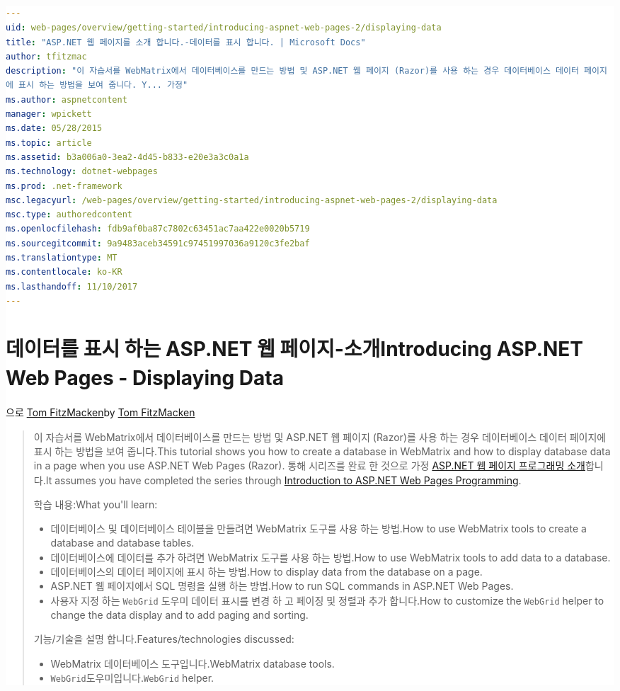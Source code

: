 ```yaml
---
uid: web-pages/overview/getting-started/introducing-aspnet-web-pages-2/displaying-data
title: "ASP.NET 웹 페이지를 소개 합니다.-데이터를 표시 합니다. | Microsoft Docs"
author: tfitzmac
description: "이 자습서를 WebMatrix에서 데이터베이스를 만드는 방법 및 ASP.NET 웹 페이지 (Razor)를 사용 하는 경우 데이터베이스 데이터 페이지에 표시 하는 방법을 보여 줍니다. Y... 가정"
ms.author: aspnetcontent
manager: wpickett
ms.date: 05/28/2015
ms.topic: article
ms.assetid: b3a006a0-3ea2-4d45-b833-e20e3a3c0a1a
ms.technology: dotnet-webpages
ms.prod: .net-framework
msc.legacyurl: /web-pages/overview/getting-started/introducing-aspnet-web-pages-2/displaying-data
msc.type: authoredcontent
ms.openlocfilehash: fdb9af0ba87c7802c63451ac7aa422e0020b5719
ms.sourcegitcommit: 9a9483aceb34591c97451997036a9120c3fe2baf
ms.translationtype: MT
ms.contentlocale: ko-KR
ms.lasthandoff: 11/10/2017
---
```

<a name="introducing-aspnet-web-pages---displaying-data"></a><span data-ttu-id="1aab8-104">데이터를 표시 하는 ASP.NET 웹 페이지-소개</span><span class="sxs-lookup"><span data-stu-id="1aab8-104">Introducing ASP.NET Web Pages - Displaying Data</span></span>
====================
<span data-ttu-id="1aab8-105">으로 [Tom FitzMacken](https://github.com/tfitzmac)</span><span class="sxs-lookup"><span data-stu-id="1aab8-105">by [Tom FitzMacken](https://github.com/tfitzmac)</span></span>

> <span data-ttu-id="1aab8-106">이 자습서를 WebMatrix에서 데이터베이스를 만드는 방법 및 ASP.NET 웹 페이지 (Razor)를 사용 하는 경우 데이터베이스 데이터 페이지에 표시 하는 방법을 보여 줍니다.</span><span class="sxs-lookup"><span data-stu-id="1aab8-106">This tutorial shows you how to create a database in WebMatrix and how to display database data in a page when you use ASP.NET Web Pages (Razor).</span></span> <span data-ttu-id="1aab8-107">통해 시리즈를 완료 한 것으로 가정 [ASP.NET 웹 페이지 프로그래밍 소개](../introducing-razor-syntax-c.md)합니다.</span><span class="sxs-lookup"><span data-stu-id="1aab8-107">It assumes you have completed the series through [Introduction to ASP.NET Web Pages Programming](../introducing-razor-syntax-c.md).</span></span>
> 
> <span data-ttu-id="1aab8-108">학습 내용:</span><span class="sxs-lookup"><span data-stu-id="1aab8-108">What you'll learn:</span></span>
> 
> - <span data-ttu-id="1aab8-109">데이터베이스 및 데이터베이스 테이블을 만들려면 WebMatrix 도구를 사용 하는 방법.</span><span class="sxs-lookup"><span data-stu-id="1aab8-109">How to use WebMatrix tools to create a database and database tables.</span></span>
> - <span data-ttu-id="1aab8-110">데이터베이스에 데이터를 추가 하려면 WebMatrix 도구를 사용 하는 방법.</span><span class="sxs-lookup"><span data-stu-id="1aab8-110">How to use WebMatrix tools to add data to a database.</span></span>
> - <span data-ttu-id="1aab8-111">데이터베이스의 데이터 페이지에 표시 하는 방법.</span><span class="sxs-lookup"><span data-stu-id="1aab8-111">How to display data from the database on a page.</span></span>
> - <span data-ttu-id="1aab8-112">ASP.NET 웹 페이지에서 SQL 명령을 실행 하는 방법.</span><span class="sxs-lookup"><span data-stu-id="1aab8-112">How to run SQL commands in ASP.NET Web Pages.</span></span>
> - <span data-ttu-id="1aab8-113">사용자 지정 하는 `WebGrid` 도우미 데이터 표시를 변경 하 고 페이징 및 정렬과 추가 합니다.</span><span class="sxs-lookup"><span data-stu-id="1aab8-113">How to customize the `WebGrid` helper to change the data display and to add paging and sorting.</span></span>
>   
> 
> <span data-ttu-id="1aab8-114">기능/기술을 설명 합니다.</span><span class="sxs-lookup"><span data-stu-id="1aab8-114">Features/technologies discussed:</span></span>
> 
> - <span data-ttu-id="1aab8-115">WebMatrix 데이터베이스 도구입니다.</span><span class="sxs-lookup"><span data-stu-id="1aab8-115">WebMatrix database tools.</span></span>
> - <span data-ttu-id="1aab8-116">`WebGrid`도우미입니다.</span><span class="sxs-lookup"><span data-stu-id="1aab8-116">`WebGrid` helper.</span></span>